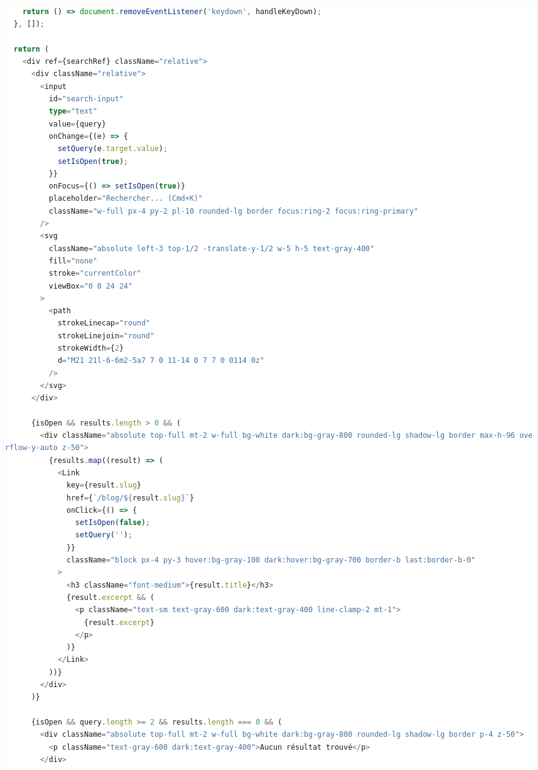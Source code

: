 ```typescript
    return () => document.removeEventListener('keydown', handleKeyDown);
  }, []);

  return (
    <div ref={searchRef} className="relative">
      <div className="relative">
        <input
          id="search-input"
          type="text"
          value={query}
          onChange={(e) => {
            setQuery(e.target.value);
            setIsOpen(true);
          }}
          onFocus={() => setIsOpen(true)}
          placeholder="Rechercher... (Cmd+K)"
          className="w-full px-4 py-2 pl-10 rounded-lg border focus:ring-2 focus:ring-primary"
        />
        <svg
          className="absolute left-3 top-1/2 -translate-y-1/2 w-5 h-5 text-gray-400"
          fill="none"
          stroke="currentColor"
          viewBox="0 0 24 24"
        >
          <path
            strokeLinecap="round"
            strokeLinejoin="round"
            strokeWidth={2}
            d="M21 21l-6-6m2-5a7 7 0 11-14 0 7 7 0 0114 0z"
          />
        </svg>
      </div>

      {isOpen && results.length > 0 && (
        <div className="absolute top-full mt-2 w-full bg-white dark:bg-gray-800 rounded-lg shadow-lg border max-h-96 overflow-y-auto z-50">
          {results.map((result) => (
            <Link
              key={result.slug}
              href={`/blog/${result.slug}`}
              onClick={() => {
                setIsOpen(false);
                setQuery('');
              }}
              className="block px-4 py-3 hover:bg-gray-100 dark:hover:bg-gray-700 border-b last:border-b-0"
            >
              <h3 className="font-medium">{result.title}</h3>
              {result.excerpt && (
                <p className="text-sm text-gray-600 dark:text-gray-400 line-clamp-2 mt-1">
                  {result.excerpt}
                </p>
              )}
            </Link>
          ))}
        </div>
      )}

      {isOpen && query.length >= 2 && results.length === 0 && (
        <div className="absolute top-full mt-2 w-full bg-white dark:bg-gray-800 rounded-lg shadow-lg border p-4 z-50">
          <p className="text-gray-600 dark:text-gray-400">Aucun résultat trouvé</p>
        </div>
```